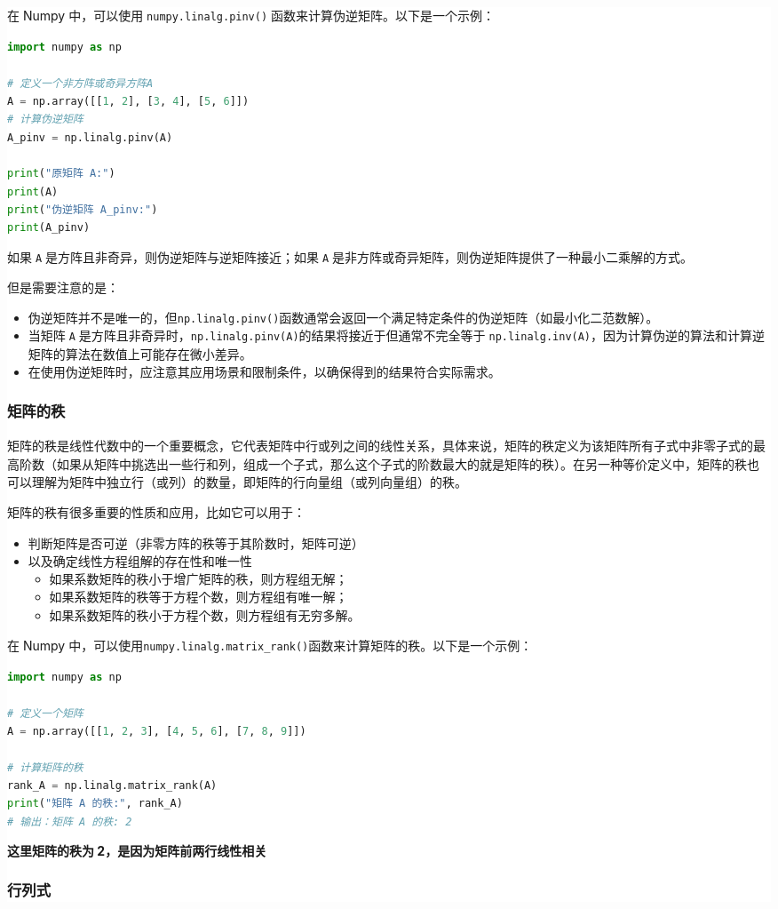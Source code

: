 在 Numpy 中，可以使用 `numpy.linalg.pinv()` 函数来计算伪逆矩阵。以下是一个示例：

```python
import numpy as np

# 定义一个非方阵或奇异方阵A
A = np.array([[1, 2], [3, 4], [5, 6]])
# 计算伪逆矩阵
A_pinv = np.linalg.pinv(A)

print("原矩阵 A:")
print(A)
print("伪逆矩阵 A_pinv:")
print(A_pinv)
```

如果 `A` 是方阵且非奇异，则伪逆矩阵与逆矩阵接近；如果 `A` 是非方阵或奇异矩阵，则伪逆矩阵提供了一种最小二乘解的方式。

但是需要注意的是：

- 伪逆矩阵并不是唯一的，但`np.linalg.pinv()`函数通常会返回一个满足特定条件的伪逆矩阵（如最小化二范数解）。
- 当矩阵 `A` 是方阵且非奇异时，`np.linalg.pinv(A)`的结果将接近于但通常不完全等于 `np.linalg.inv(A)`，因为计算伪逆的算法和计算逆矩阵的算法在数值上可能存在微小差异。
- 在使用伪逆矩阵时，应注意其应用场景和限制条件，以确保得到的结果符合实际需求。

### 矩阵的秩

矩阵的秩是线性代数中的一个重要概念，它代表矩阵中行或列之间的线性关系，具体来说，矩阵的秩定义为该矩阵所有子式中非零子式的最高阶数（如果从矩阵中挑选出一些行和列，组成一个子式，那么这个子式的阶数最大的就是矩阵的秩）。在另一种等价定义中，矩阵的秩也可以理解为矩阵中独立行（或列）的数量，即矩阵的行向量组（或列向量组）的秩。

矩阵的秩有很多重要的性质和应用，比如它可以用于：

- 判断矩阵是否可逆（非零方阵的秩等于其阶数时，矩阵可逆）
- 以及确定线性方程组解的存在性和唯一性
  - 如果系数矩阵的秩小于增广矩阵的秩，则方程组无解；
  - 如果系数矩阵的秩等于方程个数，则方程组有唯一解；
  - 如果系数矩阵的秩小于方程个数，则方程组有无穷多解。

在 Numpy 中，可以使用`numpy.linalg.matrix_rank()`函数来计算矩阵的秩。以下是一个示例：

```python
import numpy as np

# 定义一个矩阵
A = np.array([[1, 2, 3], [4, 5, 6], [7, 8, 9]])

# 计算矩阵的秩
rank_A = np.linalg.matrix_rank(A)
print("矩阵 A 的秩:", rank_A)
# 输出：矩阵 A 的秩: 2
```

**这里矩阵的秩为 2，是因为矩阵前两行线性相关**

### 行列式
